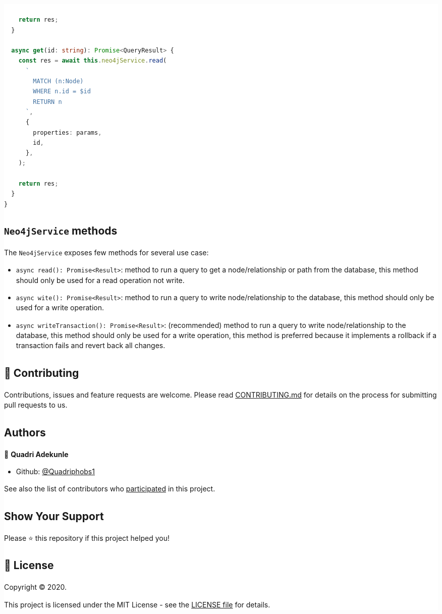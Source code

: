 ```typescript

    return res;
  }

  async get(id: string): Promise<QueryResult> {
    const res = await this.neo4jService.read(
      `
        MATCH (n:Node)
        WHERE n.id = $id
        RETURN n
      `,
      {
        properties: params,
        id,
      },
    );

    return res;
  }
}
```

## `Neo4jService` methods

The `Neo4jService` exposes few methods for several use case:

- `async read(): Promise<Result>`: method to run a query to get a node/relationship or path from the database, this method should only be used for a read operation not write.

- `async wite(): Promise<Result>`: method to run a query to write node/relationship to the database, this method should only be used for a write operation.

- `async writeTransaction(): Promise<Result>`: (recommended) method to run a query to write node/relationship to the database, this method should only be used for a write operation, this method is preferred because it implements a rollback if a transaction fails and revert back all changes.

## 🤝 Contributing

Contributions, issues and feature requests are welcome. Please read [CONTRIBUTING.md](CONTRIBUTING.md) for details on the process for submitting pull requests to us.

## Authors

👤 **Quadri Adekunle**

- Github: [@Quadriphobs1](https://github.com/Quadriphobs1)

See also the list of contributors who [participated](https://github.com/10xcompany/neo4j/contributors) in this project.

## Show Your Support

Please ⭐️ this repository if this project helped you!

## 📝 License

Copyright © 2020.

This project is licensed under the MIT License - see the [LICENSE file](LICENSE) for details.
